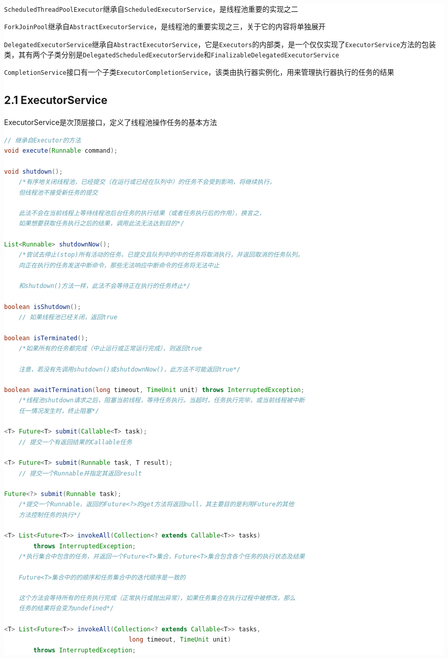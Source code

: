 `ScheduledThreadPoolExecutor`继承自`ScheduledExecutorService`，是线程池重要的实现之二

`ForkJoinPool`继承自`AbstractExecutorService`，是线程池的重要实现之三，关于它的内容将单独展开

`DelegatedExecutorService`继承自`AbstractExecutorService`，它是`Executors`的内部类，是一个仅仅实现了`ExecutorService`方法的包装类，其有两个子类分别是`DelegatedScheduledExecutorServide`和`FinalizableDelegatedExecutorService`

`CompletionService`接口有一个子类`ExecutorCompletionService`，该类由执行器实例化，用来管理执行器执行的任务的结果



## 2.1 ExecutorService


ExecutorService是次顶层接口，定义了线程池操作任务的基本方法

```java
// 继承自Executor的方法
void execute(Runnable command);

void shutdown();
    /*有序地关闭线程池，已经提交（在运行或已经在队列中）的任务不会受到影响，将继续执行，
    但线程池不接受新任务的提交

    此法不会在当前线程上等待线程池后台任务的执行结果（或者任务执行后的作用），换言之，
    如果想要获取任务执行之后的结果，调用此法无法达到目的*/

List<Runnable> shutdownNow();
    /*尝试去停止(stop)所有活动的任务，已提交且队列中的中的任务将取消执行，并返回取消的任务队列。
    向正在执行的任务发送中断命令，那些无法响应中断命令的任务将无法中止

    和shutdown()方法一样，此法不会等待正在执行的任务终止*/

boolean isShutdown();
    // 如果线程池已经关闭，返回true

boolean isTerminated();
    /*如果所有的任务都完成（中止运行或正常运行完成），则返回true

    注意，若没有先调用shutdown()或shutdownNow()，此方法不可能返回true*/

boolean awaitTermination(long timeout, TimeUnit unit) throws InterruptedException;
    /*线程池shutdown请求之后，阻塞当前线程，等待任务执行。当超时，任务执行完毕，或当前线程被中断
    任一情况发生时，终止阻塞*/

<T> Future<T> submit(Callable<T> task);
    // 提交一个有返回结果的Callable任务

<T> Future<T> submit(Runnable task, T result);
    // 提交一个Runnable并指定其返回result

Future<?> submit(Runnable task);
    /*提交一个Runnable，返回的Future<?>的get方法将返回null，其主要目的是利用Future的其他
    方法控制任务的执行*/

<T> List<Future<T>> invokeAll(Collection<? extends Callable<T>> tasks)
        throws InterruptedException;
    /*执行集合中包含的任务，并返回一个Future<T>集合，Future<T>集合包含各个任务的执行状态及结果

    Future<T>集合中的的顺序和任务集合中的迭代顺序是一致的

    这个方法会等待所有的任务执行完成（正常执行或抛出异常），如果任务集合在执行过程中被修改，那么
    任务的结果将会变为undefined*/

<T> List<Future<T>> invokeAll(Collection<? extends Callable<T>> tasks,
                                  long timeout, TimeUnit unit)
        throws InterruptedException;
```